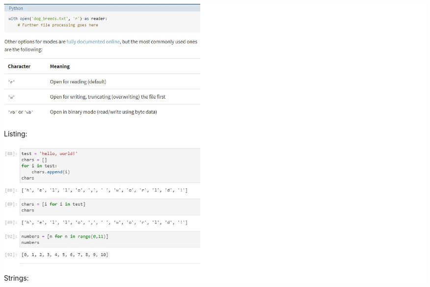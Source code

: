 <img src="https://github.com/SDenisko/DevOps_online_Chernigiv_2021Q4/blob/43d421a687fa443328e81559a4b80dbeb6a17f27/task8.1/images/files3.JPG" width="400">


Listing:

<img src="https://github.com/SDenisko/DevOps_online_Chernigiv_2021Q4/blob/43d421a687fa443328e81559a4b80dbeb6a17f27/task8.1/images/list_exaples.JPG" width="400">


Strings:
